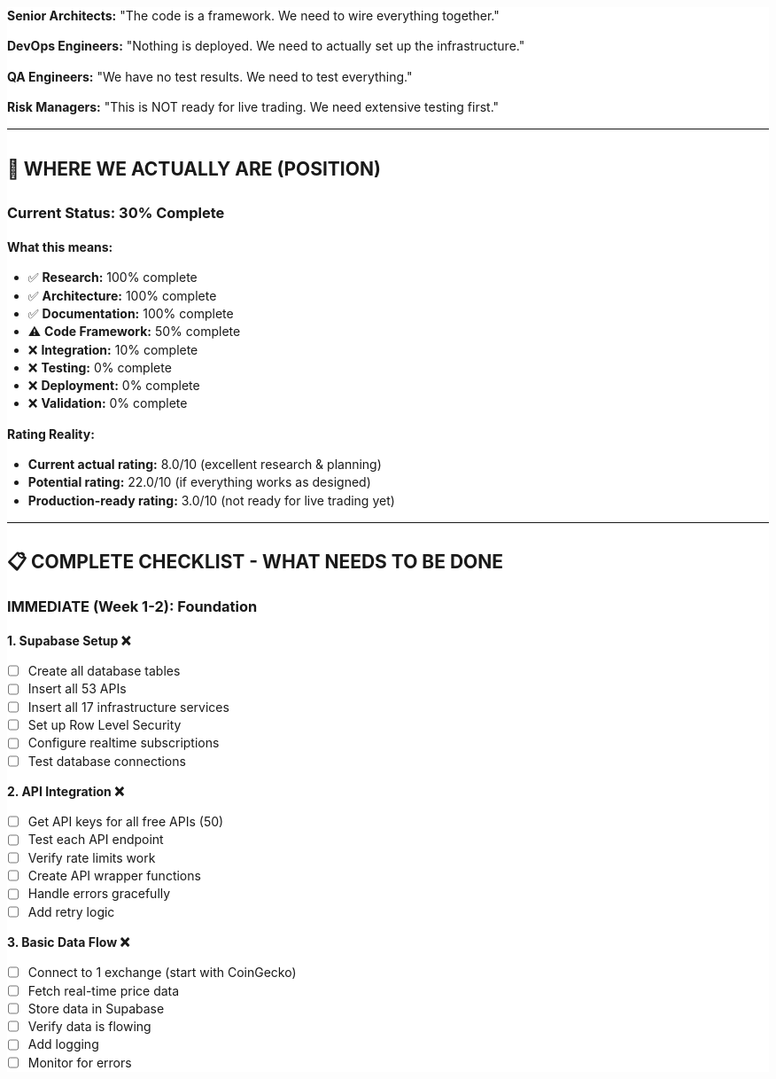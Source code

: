 **Senior Architects:** "The code is a framework. We need to wire everything together."

**DevOps Engineers:** "Nothing is deployed. We need to actually set up the infrastructure."

**QA Engineers:** "We have no test results. We need to test everything."

**Risk Managers:** "This is NOT ready for live trading. We need extensive testing first."

---

## 🎯 WHERE WE ACTUALLY ARE (POSITION)

### **Current Status: 30% Complete**

**What this means:**
- ✅ **Research:** 100% complete
- ✅ **Architecture:** 100% complete
- ✅ **Documentation:** 100% complete
- ⚠️ **Code Framework:** 50% complete
- ❌ **Integration:** 10% complete
- ❌ **Testing:** 0% complete
- ❌ **Deployment:** 0% complete
- ❌ **Validation:** 0% complete

**Rating Reality:**
- **Current actual rating:** 8.0/10 (excellent research & planning)
- **Potential rating:** 22.0/10 (if everything works as designed)
- **Production-ready rating:** 3.0/10 (not ready for live trading yet)

---

## 📋 COMPLETE CHECKLIST - WHAT NEEDS TO BE DONE

### **IMMEDIATE (Week 1-2): Foundation**

**1. Supabase Setup ❌**
- [ ] Create all database tables
- [ ] Insert all 53 APIs
- [ ] Insert all 17 infrastructure services
- [ ] Set up Row Level Security
- [ ] Configure realtime subscriptions
- [ ] Test database connections

**2. API Integration ❌**
- [ ] Get API keys for all free APIs (50)
- [ ] Test each API endpoint
- [ ] Verify rate limits work
- [ ] Create API wrapper functions
- [ ] Handle errors gracefully
- [ ] Add retry logic

**3. Basic Data Flow ❌**
- [ ] Connect to 1 exchange (start with CoinGecko)
- [ ] Fetch real-time price data
- [ ] Store data in Supabase
- [ ] Verify data is flowing
- [ ] Add logging
- [ ] Monitor for errors
